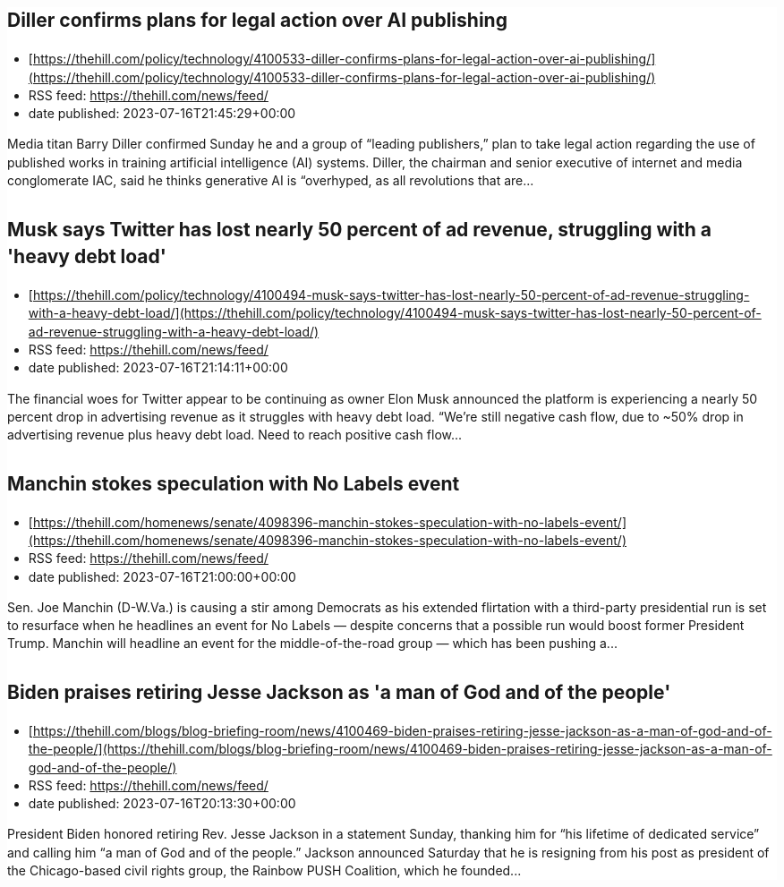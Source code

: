 ## Diller confirms plans for legal action over AI publishing
 - [https://thehill.com/policy/technology/4100533-diller-confirms-plans-for-legal-action-over-ai-publishing/](https://thehill.com/policy/technology/4100533-diller-confirms-plans-for-legal-action-over-ai-publishing/)
 - RSS feed: https://thehill.com/news/feed/
 - date published: 2023-07-16T21:45:29+00:00

Media titan Barry Diller confirmed Sunday he and a group of “leading publishers,” plan to take legal action regarding the use of published works in training artificial intelligence (AI) systems.   Diller, the chairman and senior executive of internet and media conglomerate IAC, said he thinks generative AI is “overhyped, as all revolutions that are...

## Musk says Twitter has lost nearly 50 percent of ad revenue, struggling with a 'heavy debt load'
 - [https://thehill.com/policy/technology/4100494-musk-says-twitter-has-lost-nearly-50-percent-of-ad-revenue-struggling-with-a-heavy-debt-load/](https://thehill.com/policy/technology/4100494-musk-says-twitter-has-lost-nearly-50-percent-of-ad-revenue-struggling-with-a-heavy-debt-load/)
 - RSS feed: https://thehill.com/news/feed/
 - date published: 2023-07-16T21:14:11+00:00

The financial woes for Twitter appear to be continuing as owner Elon Musk announced the platform is experiencing a nearly 50 percent drop in advertising revenue as it struggles with heavy debt load.   “We’re still negative cash flow, due to ~50% drop in advertising revenue plus heavy debt load. Need to reach positive cash flow...

## Manchin stokes speculation with No Labels event
 - [https://thehill.com/homenews/senate/4098396-manchin-stokes-speculation-with-no-labels-event/](https://thehill.com/homenews/senate/4098396-manchin-stokes-speculation-with-no-labels-event/)
 - RSS feed: https://thehill.com/news/feed/
 - date published: 2023-07-16T21:00:00+00:00

Sen. Joe Manchin (D-W.Va.) is causing a stir among Democrats as his extended flirtation with a third-party presidential run is set to resurface when he headlines an event for No Labels — despite concerns that a possible run would boost former President Trump. Manchin will headline an event for the middle-of-the-road group — which has been pushing a...

## Biden praises retiring Jesse Jackson as 'a man of God and of the people'
 - [https://thehill.com/blogs/blog-briefing-room/news/4100469-biden-praises-retiring-jesse-jackson-as-a-man-of-god-and-of-the-people/](https://thehill.com/blogs/blog-briefing-room/news/4100469-biden-praises-retiring-jesse-jackson-as-a-man-of-god-and-of-the-people/)
 - RSS feed: https://thehill.com/news/feed/
 - date published: 2023-07-16T20:13:30+00:00

President Biden honored retiring Rev. Jesse Jackson in a statement Sunday, thanking him for “his lifetime of dedicated service” and calling him “a man of God and of the people.” Jackson announced Saturday that he is resigning from his post as president of the Chicago-based civil rights group, the Rainbow PUSH Coalition, which he founded...
